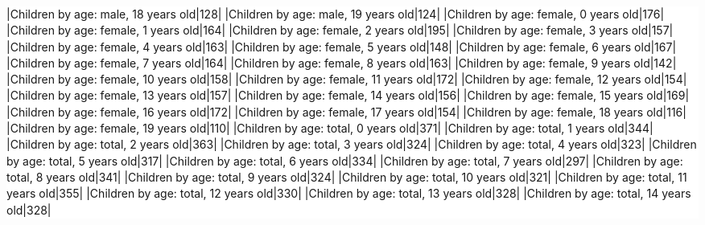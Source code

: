 |Children by age: male, 18 years old|128|
|Children by age: male, 19 years old|124|
|Children by age: female, 0 years old|176|
|Children by age: female, 1 years old|164|
|Children by age: female, 2 years old|195|
|Children by age: female, 3 years old|157|
|Children by age: female, 4 years old|163|
|Children by age: female, 5 years old|148|
|Children by age: female, 6 years old|167|
|Children by age: female, 7 years old|164|
|Children by age: female, 8 years old|163|
|Children by age: female, 9 years old|142|
|Children by age: female, 10 years old|158|
|Children by age: female, 11 years old|172|
|Children by age: female, 12 years old|154|
|Children by age: female, 13 years old|157|
|Children by age: female, 14 years old|156|
|Children by age: female, 15 years old|169|
|Children by age: female, 16 years old|172|
|Children by age: female, 17 years old|154|
|Children by age: female, 18 years old|116|
|Children by age: female, 19 years old|110|
|Children by age: total, 0 years old|371|
|Children by age: total, 1 years old|344|
|Children by age: total, 2 years old|363|
|Children by age: total, 3 years old|324|
|Children by age: total, 4 years old|323|
|Children by age: total, 5 years old|317|
|Children by age: total, 6 years old|334|
|Children by age: total, 7 years old|297|
|Children by age: total, 8 years old|341|
|Children by age: total, 9 years old|324|
|Children by age: total, 10 years old|321|
|Children by age: total, 11 years old|355|
|Children by age: total, 12 years old|330|
|Children by age: total, 13 years old|328|
|Children by age: total, 14 years old|328|